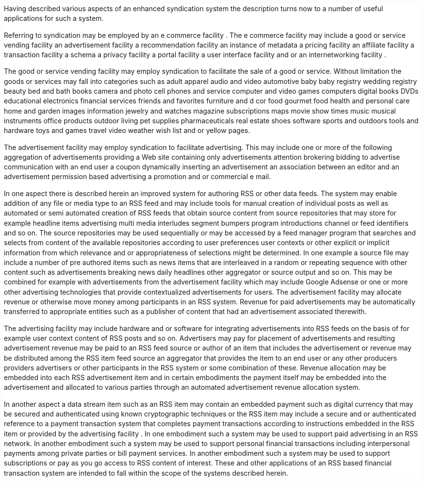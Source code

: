 Having described various aspects of an enhanced syndication system the description turns now to a number of useful applications for such a system.

Referring to syndication may be employed by an e commerce facility . The e commerce facility may include a good or service vending facility an advertisement facility a recommendation facility an instance of metadata a pricing facility an affiliate facility a transaction facility a schema a privacy facility a portal facility a user interface facility and or an internetworking facility .

The good or service vending facility may employ syndication to facilitate the sale of a good or service. Without limitation the goods or services may fall into categories such as adult apparel audio and video automotive baby baby registry wedding registry beauty bed and bath books camera and photo cell phones and service computer and video games computers digital books DVDs educational electronics financial services friends and favorites furniture and d cor food gourmet food health and personal care home and garden images information jewelry and watches magazine subscriptions maps movie show times music musical instruments office products outdoor living pet supplies pharmaceuticals real estate shoes software sports and outdoors tools and hardware toys and games travel video weather wish list and or yellow pages.

The advertisement facility may employ syndication to facilitate advertising. This may include one or more of the following aggregation of advertisements providing a Web site containing only advertisements attention brokering bidding to advertise communication with an end user a coupon dynamically inserting an advertisement an association between an editor and an advertisement permission based advertising a promotion and or commercial e mail.

In one aspect there is described herein an improved system for authoring RSS or other data feeds. The system may enable addition of any file or media type to an RSS feed and may include tools for manual creation of individual posts as well as automated or semi automated creation of RSS feeds that obtain source content from source repositories that may store for example headline items advertising multi media interludes segment bumpers program introductions channel or feed identifiers and so on. The source repositories may be used sequentially or may be accessed by a feed manager program that searches and selects from content of the available repositories according to user preferences user contexts or other explicit or implicit information from which relevance and or appropriateness of selections might be determined. In one example a source file may include a number of pre authored items such as news items that are interleaved in a random or repeating sequence with other content such as advertisements breaking news daily headlines other aggregator or source output and so on. This may be combined for example with advertisements from the advertisement facility which may include Google Adsense or one or more other advertising technologies that provide contextualized advertisements for users. The advertisement facility may allocate revenue or otherwise move money among participants in an RSS system. Revenue for paid advertisements may be automatically transferred to appropriate entities such as a publisher of content that had an advertisement associated therewith.

The advertising facility may include hardware and or software for integrating advertisements into RSS feeds on the basis of for example user context content of RSS posts and so on. Advertisers may pay for placement of advertisements and resulting advertisement revenue may be paid to an RSS feed source or author of an item that includes the advertisement or revenue may be distributed among the RSS item feed source an aggregator that provides the item to an end user or any other producers providers advertisers or other participants in the RSS system or some combination of these. Revenue allocation may be embedded into each RSS advertisement item and in certain embodiments the payment itself may be embedded into the advertisement and allocated to various parties through an automated advertisement revenue allocation system.

In another aspect a data stream item such as an RSS item may contain an embedded payment such as digital currency that may be secured and authenticated using known cryptographic techniques or the RSS item may include a secure and or authenticated reference to a payment transaction system that completes payment transactions according to instructions embedded in the RSS item or provided by the advertising facility . In one embodiment such a system may be used to support paid advertising in an RSS network. In another embodiment such a system may be used to support personal financial transactions including interpersonal payments among private parties or bill payment services. In another embodiment such a system may be used to support subscriptions or pay as you go access to RSS content of interest. These and other applications of an RSS based financial transaction system are intended to fall within the scope of the systems described herein.
